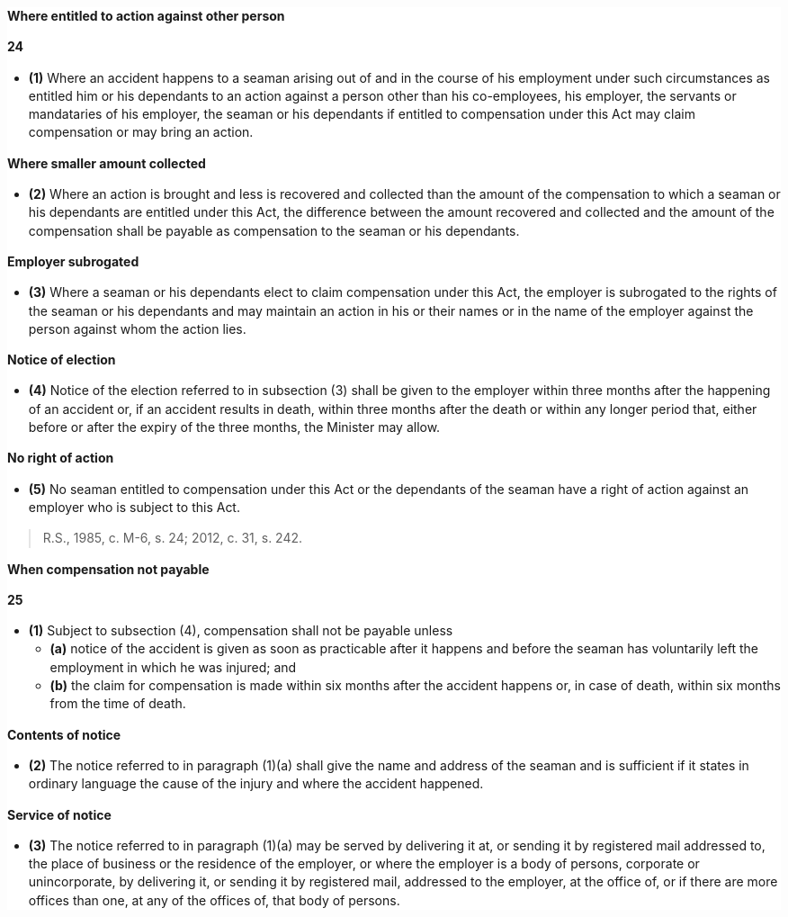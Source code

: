 



**Where entitled to action against other person**

**24** 

- **(1)** Where an accident happens to a seaman arising out of and in the course of his employment under such circumstances as entitled him or his dependants to an action against a person other than his co-employees, his employer, the servants or mandataries of his employer, the seaman or his dependants if entitled to compensation under this Act may claim compensation or may bring an action.

**Where smaller amount collected**

- **(2)** Where an action is brought and less is recovered and collected than the amount of the compensation to which a seaman or his dependants are entitled under this Act, the difference between the amount recovered and collected and the amount of the compensation shall be payable as compensation to the seaman or his dependants.

**Employer subrogated**

- **(3)** Where a seaman or his dependants elect to claim compensation under this Act, the employer is subrogated to the rights of the seaman or his dependants and may maintain an action in his or their names or in the name of the employer against the person against whom the action lies.

**Notice of election**

- **(4)** Notice of the election referred to in subsection (3) shall be given to the employer within three months after the happening of an accident or, if an accident results in death, within three months after the death or within any longer period that, either before or after the expiry of the three months, the Minister may allow.

**No right of action**

- **(5)** No seaman entitled to compensation under this Act or the dependants of the seaman have a right of action against an employer who is subject to this Act.
> R.S., 1985, c. M-6, s. 24; 2012, c. 31, s. 242.





**When compensation not payable**

**25** 

- **(1)** Subject to subsection (4), compensation shall not be payable unless
	- **(a)** notice of the accident is given as soon as practicable after it happens and before the seaman has voluntarily left the employment in which he was injured; and
	- **(b)** the claim for compensation is made within six months after the accident happens or, in case of death, within six months from the time of death.

**Contents of notice**

- **(2)** The notice referred to in paragraph (1)(a) shall give the name and address of the seaman and is sufficient if it states in ordinary language the cause of the injury and where the accident happened.

**Service of notice**

- **(3)** The notice referred to in paragraph (1)(a) may be served by delivering it at, or sending it by registered mail addressed to, the place of business or the residence of the employer, or where the employer is a body of persons, corporate or unincorporate, by delivering it, or sending it by registered mail, addressed to the employer, at the office of, or if there are more offices than one, at any of the offices of, that body of persons.
